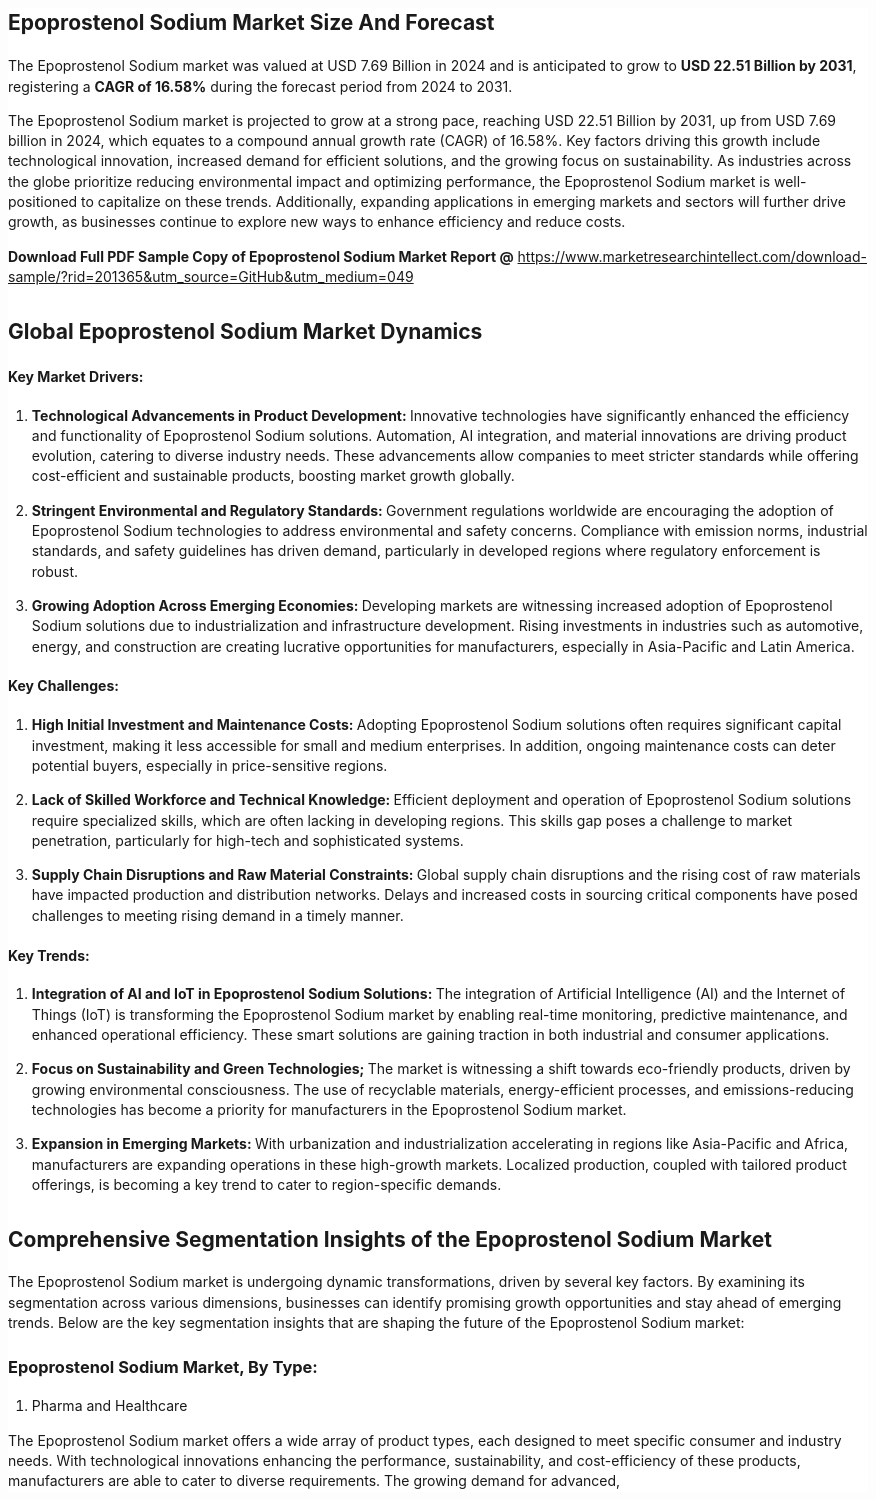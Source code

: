 <h2>Epoprostenol Sodium Market Size And Forecast</h2><p>The Epoprostenol Sodium market was valued at USD 7.69 Billion in 2024 and is anticipated to grow to <strong>USD 22.51 Billion by 2031</strong>, registering a <strong>CAGR of 16.58%</strong> during the forecast period from 2024 to 2031.</p><p>The Epoprostenol Sodium market is projected to grow at a strong pace, reaching USD 22.51 Billion by 2031, up from USD 7.69 billion in 2024, which equates to a compound annual growth rate (CAGR) of 16.58%. Key factors driving this growth include technological innovation, increased demand for efficient solutions, and the growing focus on sustainability. As industries across the globe prioritize reducing environmental impact and optimizing performance, the Epoprostenol Sodium market is well-positioned to capitalize on these trends. Additionally, expanding applications in emerging markets and sectors will further drive growth, as businesses continue to explore new ways to enhance efficiency and reduce costs.</p><p><strong>Download Full PDF Sample Copy of Epoprostenol Sodium Market Report @</strong>&nbsp;<a href="https://www.marketresearchintellect.com/download-sample/?rid=201365&amp;utm_source=GitHub&amp;utm_medium=049">https://www.marketresearchintellect.com/download-sample/?rid=201365&amp;utm_source=GitHub&amp;utm_medium=049</a></p><h2>Global Epoprostenol Sodium Market Dynamics</h2><h4><strong>Key Market Drivers:</strong></h4><ol><li><p><strong>Technological Advancements in Product Development:&nbsp;</strong>Innovative technologies have significantly enhanced the efficiency and functionality of Epoprostenol Sodium solutions. Automation, AI integration, and material innovations are driving product evolution, catering to diverse industry needs. These advancements allow companies to meet stricter standards while offering cost-efficient and sustainable products, boosting market growth globally.</p></li><li><p><strong>Stringent Environmental and Regulatory Standards:&nbsp;</strong>Government regulations worldwide are encouraging the adoption of Epoprostenol Sodium technologies to address environmental and safety concerns. Compliance with emission norms, industrial standards, and safety guidelines has driven demand, particularly in developed regions where regulatory enforcement is robust.</p></li><li><p><strong>Growing Adoption Across Emerging Economies:&nbsp;</strong>Developing markets are witnessing increased adoption of Epoprostenol Sodium solutions due to industrialization and infrastructure development. Rising investments in industries such as automotive, energy, and construction are creating lucrative opportunities for manufacturers, especially in Asia-Pacific and Latin America.</p></li></ol><h4><strong>Key Challenges:</strong></h4><ol><li><p><strong>High Initial Investment and Maintenance Costs:&nbsp;</strong>Adopting Epoprostenol Sodium solutions often requires significant capital investment, making it less accessible for small and medium enterprises. In addition, ongoing maintenance costs can deter potential buyers, especially in price-sensitive regions.</p></li><li><p><strong>Lack of Skilled Workforce and Technical Knowledge:&nbsp;</strong>Efficient deployment and operation of Epoprostenol Sodium solutions require specialized skills, which are often lacking in developing regions. This skills gap poses a challenge to market penetration, particularly for high-tech and sophisticated systems.</p></li><li><p><strong>Supply Chain Disruptions and Raw Material Constraints:&nbsp;</strong>Global supply chain disruptions and the rising cost of raw materials have impacted production and distribution networks. Delays and increased costs in sourcing critical components have posed challenges to meeting rising demand in a timely manner.</p></li></ol><h4><strong>Key Trends:</strong></h4><ol><li><p><strong>Integration of AI and IoT in Epoprostenol Sodium Solutions:&nbsp;</strong>The integration of Artificial Intelligence (AI) and the Internet of Things (IoT) is transforming the Epoprostenol Sodium market by enabling real-time monitoring, predictive maintenance, and enhanced operational efficiency. These smart solutions are gaining traction in both industrial and consumer applications.</p></li><li><p><strong>Focus on Sustainability and Green Technologies;&nbsp;</strong>The market is witnessing a shift towards eco-friendly products, driven by growing environmental consciousness. The use of recyclable materials, energy-efficient processes, and emissions-reducing technologies has become a priority for manufacturers in the Epoprostenol Sodium market.</p></li><li><p><strong>Expansion in Emerging Markets:&nbsp;</strong>With urbanization and industrialization accelerating in regions like Asia-Pacific and Africa, manufacturers are expanding operations in these high-growth markets. Localized production, coupled with tailored product offerings, is becoming a key trend to cater to region-specific demands.</p></li></ol><div class="article-main__content" data-test-id="publishing-text-block"><h2>Comprehensive Segmentation Insights of the Epoprostenol Sodium Market</h2><p>The Epoprostenol Sodium market is undergoing dynamic transformations, driven by several key factors. By examining its segmentation across various dimensions, businesses can identify promising growth opportunities and stay ahead of emerging trends. Below are the key segmentation insights that are shaping the future of the Epoprostenol Sodium market:</p><h3><strong>Epoprostenol Sodium Market, By Type:<br /></strong></h3><ol><li>Pharma and Healthcare</li></ol><p>The Epoprostenol Sodium market offers a wide array of product types, each designed to meet specific consumer and industry needs. With technological innovations enhancing the performance, sustainability, and cost-efficiency of these products, manufacturers are able to cater to diverse requirements. The growing demand for advanced,